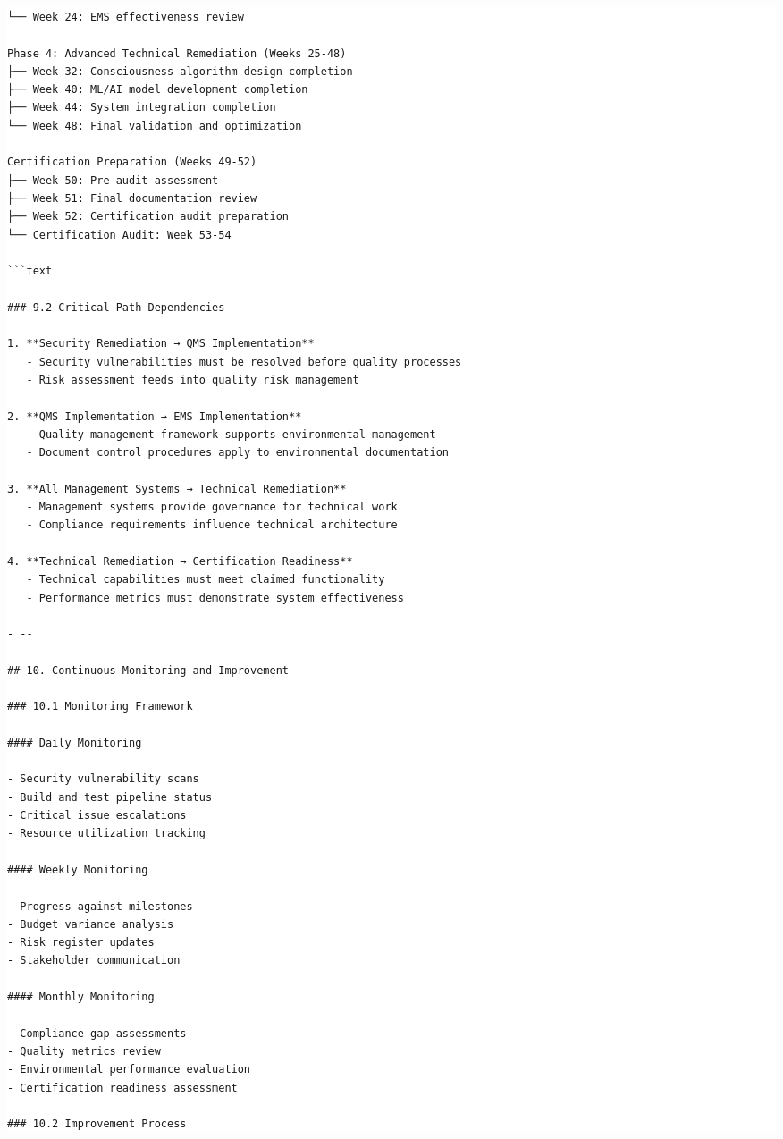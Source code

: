 ```text
└── Week 24: EMS effectiveness review

Phase 4: Advanced Technical Remediation (Weeks 25-48)
├── Week 32: Consciousness algorithm design completion
├── Week 40: ML/AI model development completion
├── Week 44: System integration completion
└── Week 48: Final validation and optimization

Certification Preparation (Weeks 49-52)
├── Week 50: Pre-audit assessment
├── Week 51: Final documentation review
├── Week 52: Certification audit preparation
└── Certification Audit: Week 53-54

```text

### 9.2 Critical Path Dependencies

1. **Security Remediation → QMS Implementation**
   - Security vulnerabilities must be resolved before quality processes
   - Risk assessment feeds into quality risk management

2. **QMS Implementation → EMS Implementation**
   - Quality management framework supports environmental management
   - Document control procedures apply to environmental documentation

3. **All Management Systems → Technical Remediation**
   - Management systems provide governance for technical work
   - Compliance requirements influence technical architecture

4. **Technical Remediation → Certification Readiness**
   - Technical capabilities must meet claimed functionality
   - Performance metrics must demonstrate system effectiveness

- --

## 10. Continuous Monitoring and Improvement

### 10.1 Monitoring Framework

#### Daily Monitoring

- Security vulnerability scans
- Build and test pipeline status
- Critical issue escalations
- Resource utilization tracking

#### Weekly Monitoring

- Progress against milestones
- Budget variance analysis
- Risk register updates
- Stakeholder communication

#### Monthly Monitoring

- Compliance gap assessments
- Quality metrics review
- Environmental performance evaluation
- Certification readiness assessment

### 10.2 Improvement Process

```